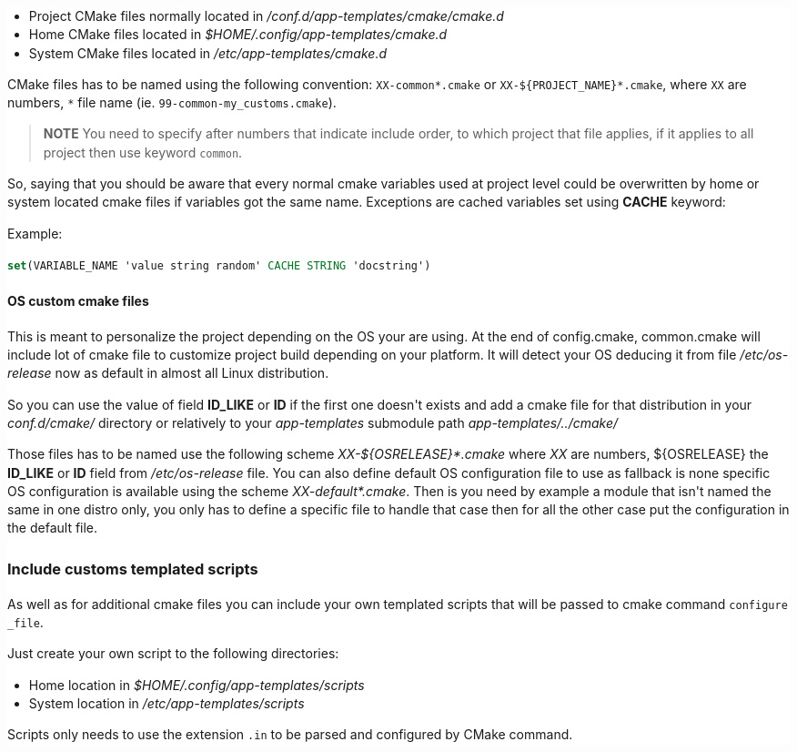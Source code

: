 - Project CMake files normally located in _<project-root-path>/conf.d/app-templates/cmake/cmake.d_
- Home CMake files located in _$HOME/.config/app-templates/cmake.d_
- System CMake files located in _/etc/app-templates/cmake.d_

CMake files has to be named using the following convention: `XX-common*.cmake`
or `XX-${PROJECT_NAME}*.cmake`, where `XX` are numbers, `*` file name
(ie. `99-common-my_customs.cmake`).

> **NOTE** You need to specify after numbers that indicate include order, to
which project that file applies, if it applies to all project then use keyword
`common`.

So, saying that you should be aware that every normal cmake variables used at
project level could be overwritten by home or system located cmake files if
variables got the same name. Exceptions are cached variables set using
**CACHE** keyword:

Example:

```cmake
set(VARIABLE_NAME 'value string random' CACHE STRING 'docstring')
```

#### OS custom cmake files

This is meant to personalize the project depending on the OS your are using.
At the end of config.cmake, common.cmake will include lot of cmake file to
customize project build depending on your platform. It will detect your OS
deducing it from file _/etc/os-release_ now as default in almost all Linux
distribution.

So you can use the value of field **ID_LIKE** or **ID** if the
first one doesn't exists and add a cmake file for that distribution in your
_conf.d/cmake/_ directory or relatively to your _app-templates_ submodule path
_app-templates/../cmake/_

Those files has to be named use the following scheme _XX-${OSRELEASE}*.cmake_
where _XX_ are numbers, ${OSRELEASE} the **ID_LIKE** or **ID** field from
_/etc/os-release_ file. You can also define default OS configuration file
to use as fallback is none specific OS configuration is available using the
scheme _XX-default*.cmake_. Then is you need by example a module that isn't
named the same in one distro only, you only has to define a specific file to
handle that case then for all the other case put the configuration in the
default file.

### Include customs templated scripts

As well as for additional cmake files you can include your own templated
scripts that will be passed to cmake command `configure_file`.

Just create your own script to the following directories:

- Home location in _$HOME/.config/app-templates/scripts_
- System location in _/etc/app-templates/scripts_

Scripts only needs to use the extension `.in` to be parsed and configured by
CMake command.
